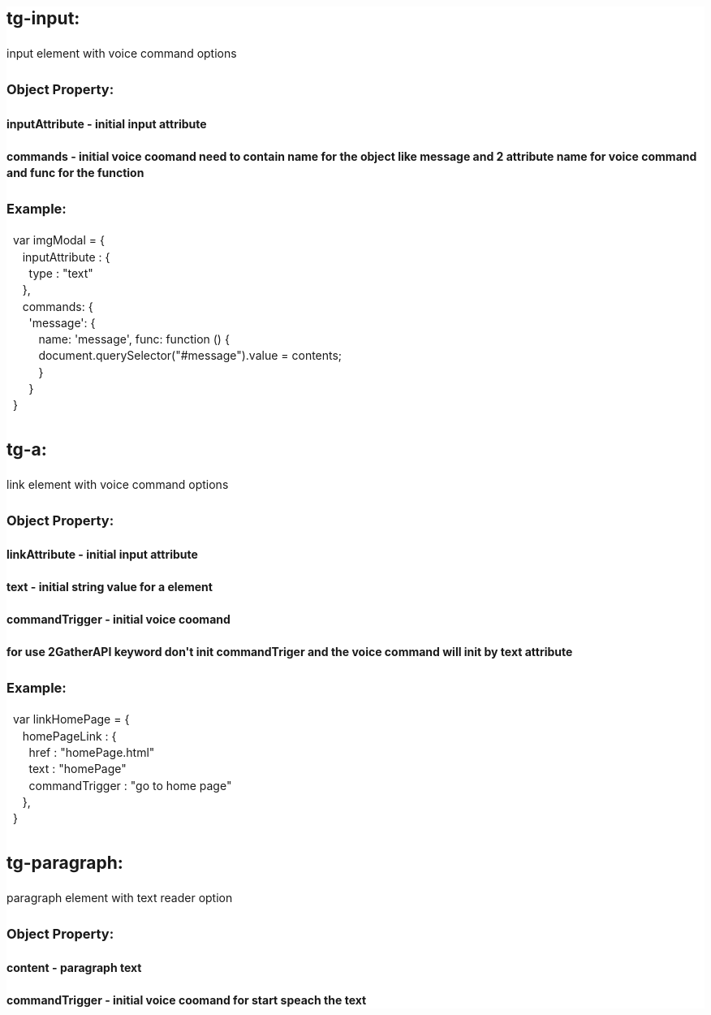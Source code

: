 </div>

<div>
<h2>tg-input: </h2>
<p>input element with voice command options</p>
<h3>Object Property:</h3>
<h4>inputAttribute - initial input attribute</h4>
<h4>commands - initial voice coomand need to contain name for the object like message and 2 attribute name for voice command and func for the function</h4>

<h3>Example:</h3>
<p> 
&nbsp var imgModal = { <br>
&nbsp&nbsp&nbsp&nbsp inputAttribute : { <br>
&nbsp&nbsp&nbsp&nbsp&nbsp&nbsp type : "text" <br>
&nbsp&nbsp&nbsp&nbsp&nbsp}, <br>
&nbsp&nbsp&nbsp&nbsp commands: { <br>
&nbsp&nbsp&nbsp&nbsp&nbsp&nbsp 'message': { <br>
&nbsp&nbsp&nbsp&nbsp&nbsp&nbsp&nbsp&nbsp&nbsp name: 'message', func: function () { <br>
&nbsp&nbsp&nbsp&nbsp&nbsp&nbsp&nbsp&nbsp&nbsp document.querySelector("#message").value = contents; <br>
&nbsp&nbsp&nbsp&nbsp&nbsp&nbsp&nbsp&nbsp&nbsp } <br>
&nbsp&nbsp&nbsp&nbsp&nbsp&nbsp } <br>
&nbsp&nbsp} <br>
</p>

</div>

<div>
<h2>tg-a: </h2>
<p>link element with voice command options</p>
<h3>Object Property:</h3>
<h4>linkAttribute - initial input attribute</h4>
<h4>text - initial string value for a element</h4>
<h4>commandTrigger - initial voice coomand</h4>
<h4>for use 2GatherAPI keyword don't init commandTriger and the voice command will init by text attribute</h4>
<h3>Example:</h3>
<p> 
&nbsp var linkHomePage = { <br>
&nbsp&nbsp&nbsp&nbsp homePageLink : { <br>
&nbsp&nbsp&nbsp&nbsp&nbsp&nbsp href : "homePage.html" <br>
&nbsp&nbsp&nbsp&nbsp&nbsp&nbsp text : "homePage" <br>
&nbsp&nbsp&nbsp&nbsp&nbsp&nbsp commandTrigger : "go to home page" <br>
&nbsp&nbsp&nbsp&nbsp&nbsp}, <br>
&nbsp&nbsp} <br>
</p>

</div>

<div>
<h2>tg-paragraph: </h2>
<p>paragraph element with text reader option</p>
<h3>Object Property:</h3>
<h4>content - paragraph text</h4>
<h4>commandTrigger - initial voice coomand for start speach the text</h4>
